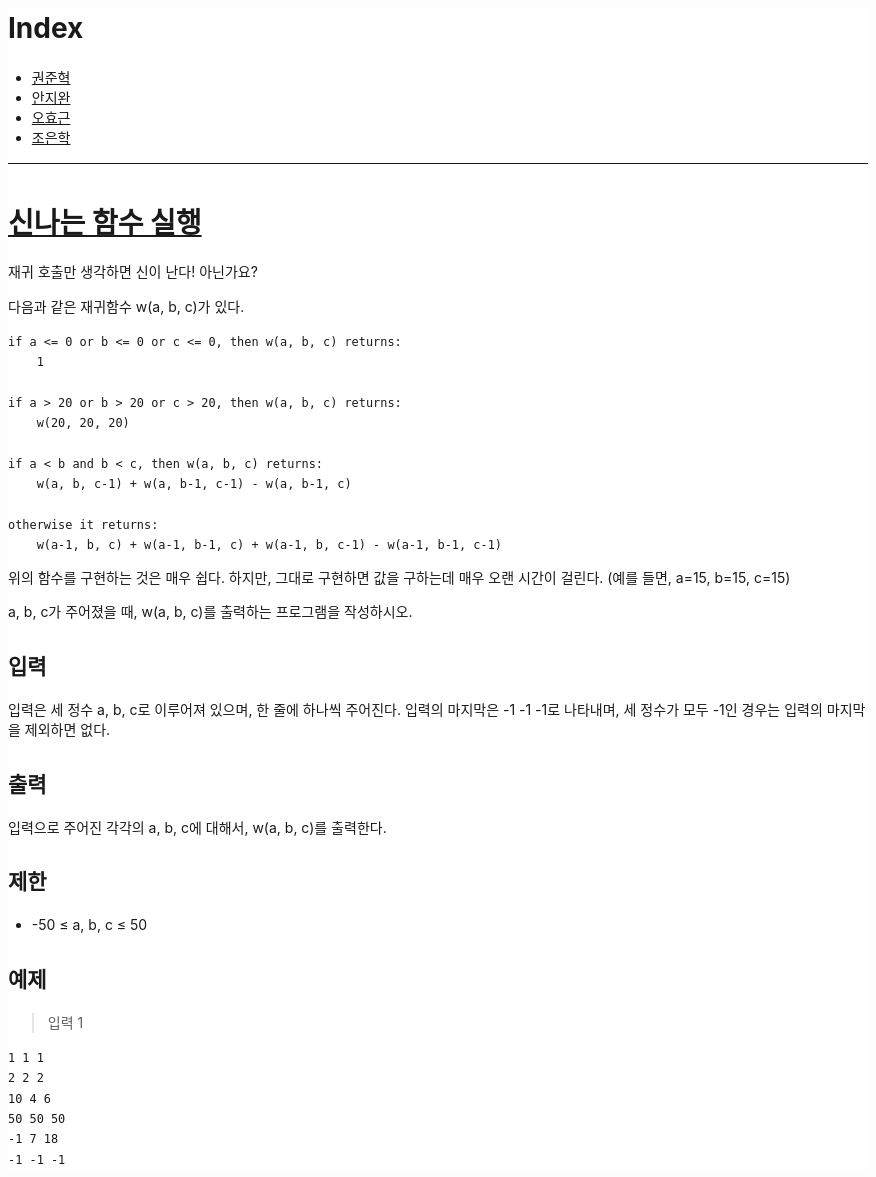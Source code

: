 # Index

+ [권준혁](#권준혁)
+ [안지완](#안지완)
+ [오효근](#오효근)
+ [조은학](#조은학)

---

# [신나는 함수 실행](https://www.acmicpc.net/problem/9184)

재귀 호출만 생각하면 신이 난다! 아닌가요?

다음과 같은 재귀함수 w(a, b, c)가 있다.

```
if a <= 0 or b <= 0 or c <= 0, then w(a, b, c) returns:
    1

if a > 20 or b > 20 or c > 20, then w(a, b, c) returns:
    w(20, 20, 20)

if a < b and b < c, then w(a, b, c) returns:
    w(a, b, c-1) + w(a, b-1, c-1) - w(a, b-1, c)

otherwise it returns:
    w(a-1, b, c) + w(a-1, b-1, c) + w(a-1, b, c-1) - w(a-1, b-1, c-1)
```

위의 함수를 구현하는 것은 매우 쉽다. 하지만, 그대로 구현하면 값을 구하는데 매우 오랜 시간이 걸린다. (예를 들면, a=15, b=15, c=15)

a, b, c가 주어졌을 때, w(a, b, c)를 출력하는 프로그램을 작성하시오.

## 입력

입력은 세 정수 a, b, c로 이루어져 있으며, 한 줄에 하나씩 주어진다. 입력의 마지막은 -1 -1 -1로 나타내며, 세 정수가 모두 -1인 경우는 입력의 마지막을 제외하면 없다.

## 출력

입력으로 주어진 각각의 a, b, c에 대해서, w(a, b, c)를 출력한다.

## 제한

+ -50 ≤ a, b, c ≤ 50

## 예제

> 입력 1

```
1 1 1
2 2 2
10 4 6
50 50 50
-1 7 18
-1 -1 -1
```
